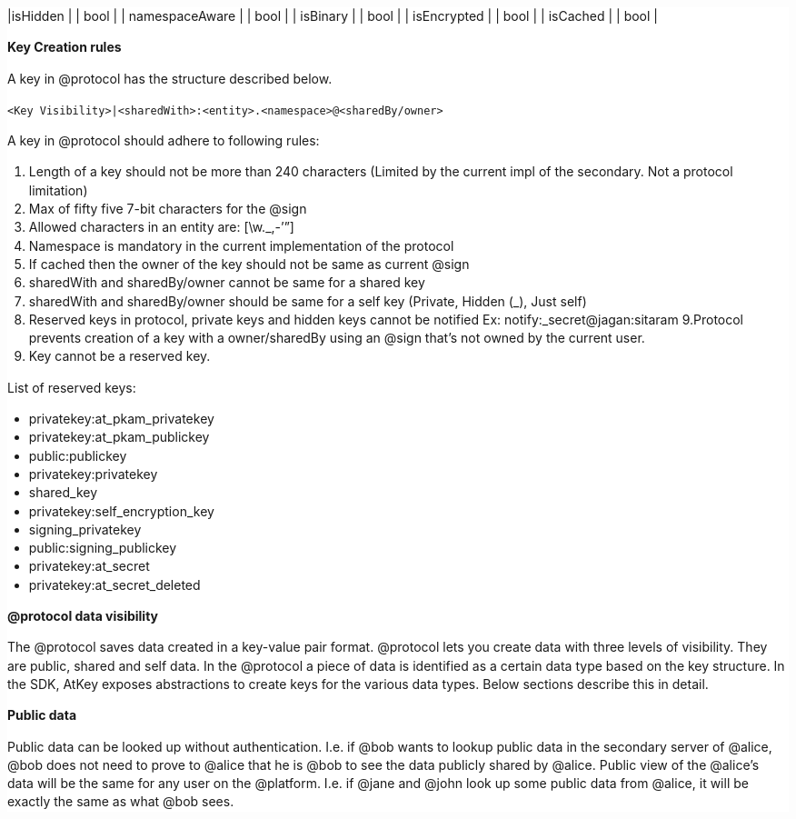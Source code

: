 |isHidden         |              | bool        |
| namespaceAware  |              | bool        |
| isBinary        |              | bool        |
| isEncrypted     |              | bool        |
| isCached        |              | bool        |  

**Key Creation rules**

A key in @protocol has the structure described below.

`<Key Visibility>|<sharedWith>:<entity>.<namespace>@<sharedBy/owner>`

<a name="keyrules">A key in @protocol should adhere to following rules:</a>

1. Length of a key should not be more than 240 characters (Limited by the current impl of the secondary. Not a protocol limitation)
2. Max of fifty five 7-bit characters for the @sign
3. Allowed characters in an entity are: [\w\._,-’”<emoji list>] <TO DO : Sitaram>
4. Namespace is mandatory in the current implementation of the protocol
5. If cached then the owner of the key should not be same as current @sign
6. sharedWith and sharedBy/owner cannot be same for a shared key
7. sharedWith and sharedBy/owner should be same for a self key (Private, Hidden (_), Just self)
8. Reserved keys in protocol, private keys and hidden keys cannot be notified
Ex: notify:_secret@jagan:sitaram
9.Protocol prevents creation of a key with a owner/sharedBy using an @sign that’s not owned by the current user. 
10. Key cannot be a reserved key.

List of reserved keys:
* privatekey:at_pkam_privatekey
* privatekey:at_pkam_publickey
* public:publickey
* privatekey:privatekey
* shared_key
* privatekey:self_encryption_key
* signing_privatekey
* public:signing_publickey
* privatekey:at_secret
* privatekey:at_secret_deleted

**@protocol data visibility**

The @protocol saves data created in a key-value pair format. @protocol lets you create data with three levels of visibility. They are public, shared and self data.
In the @protocol a piece of data is identified as a certain data type based on the key structure. In the SDK, AtKey exposes abstractions to create keys for the various data types. Below sections describe this in detail.

**Public data**

Public data can be looked up without authentication. I.e. if @bob wants to lookup public data in the secondary server of @alice, @bob does not need to prove to @alice that he is @bob to see the data publicly shared by @alice. Public view of the @alice’s data will be the same for any user on the @platform. I.e. if @jane and @john look up some public data from @alice, it will be exactly the same as what @bob sees.
